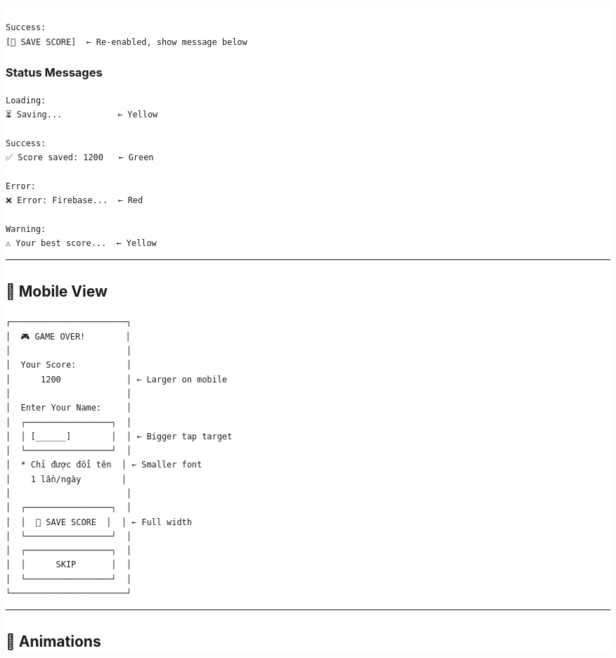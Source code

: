 ```

Success:
[💾 SAVE SCORE]  ← Re-enabled, show message below
```

### Status Messages
```
Loading:
⏳ Saving...           ← Yellow

Success:
✅ Score saved: 1200   ← Green

Error:
❌ Error: Firebase...  ← Red

Warning:
⚠️ Your best score...  ← Yellow
```

---

## 📱 Mobile View

```
┌───────────────────────┐
│  🎮 GAME OVER!        │
│                       │
│  Your Score:          │
│      1200             │ ← Larger on mobile
│                       │
│  Enter Your Name:     │
│  ┌─────────────────┐  │
│  │ [______]        │  │ ← Bigger tap target
│  └─────────────────┘  │
│  * Chỉ được đổi tên  │ ← Smaller font
│    1 lần/ngày        │
│                       │
│  ┌─────────────────┐  │
│  │  💾 SAVE SCORE  │  │ ← Full width
│  └─────────────────┘  │
│  ┌─────────────────┐  │
│  │      SKIP       │  │
│  └─────────────────┘  │
└───────────────────────┘
```

---

## 🎨 Animations
